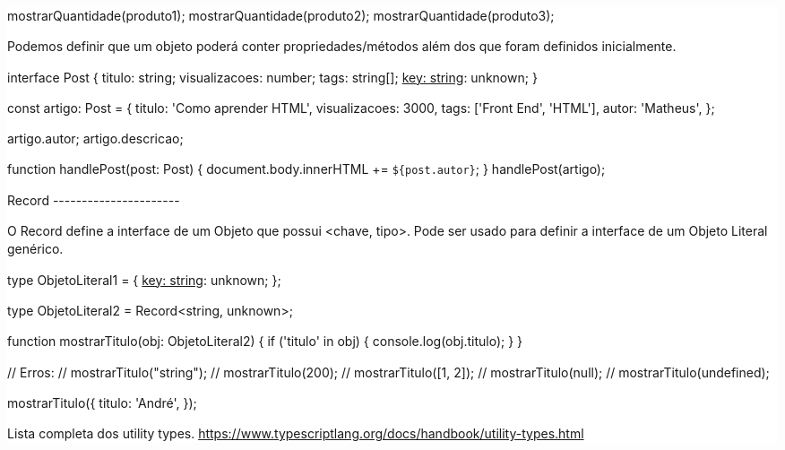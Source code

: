 mostrarQuantidade(produto1); 
mostrarQuantidade(produto2); 
mostrarQuantidade(produto3); 
  
[key: string]: unknown; 
Podemos definir que um objeto poderá conter propriedades/métodos além dos que foram definidos inicialmente. 

interface Post { 
  titulo: string; 
  visualizacoes: number; 
  tags: string[]; 
  [key: string]: unknown; 
} 

const artigo: Post = { 
  titulo: 'Como aprender HTML', 
  visualizacoes: 3000, 
  tags: ['Front End', 'HTML'], 
  autor: 'Matheus', 
}; 

artigo.autor; 
artigo.descricao; 

function handlePost(post: Post) { 
  document.body.innerHTML += `${post.autor}`; 
} 
handlePost(artigo); 


Record ---------------------- 
  
O Record define a interface de um Objeto que possui <chave, tipo>. Pode ser usado para definir a interface de um Objeto Literal genérico. 

type ObjetoLiteral1 = { 
  [key: string]: unknown; 
}; 

type ObjetoLiteral2 = Record<string, unknown>; 

function mostrarTitulo(obj: ObjetoLiteral2) { 
  if ('titulo' in obj) { 
    console.log(obj.titulo); 
  } 
} 
  
// Erros: 
// mostrarTitulo("string"); 
// mostrarTitulo(200); 
// mostrarTitulo([1, 2]); 
// mostrarTitulo(null); 
// mostrarTitulo(undefined); 

mostrarTitulo({ 
  titulo: 'André', 
}); 

Lista completa dos utility types. 
https://www.typescriptlang.org/docs/handbook/utility-types.html 
